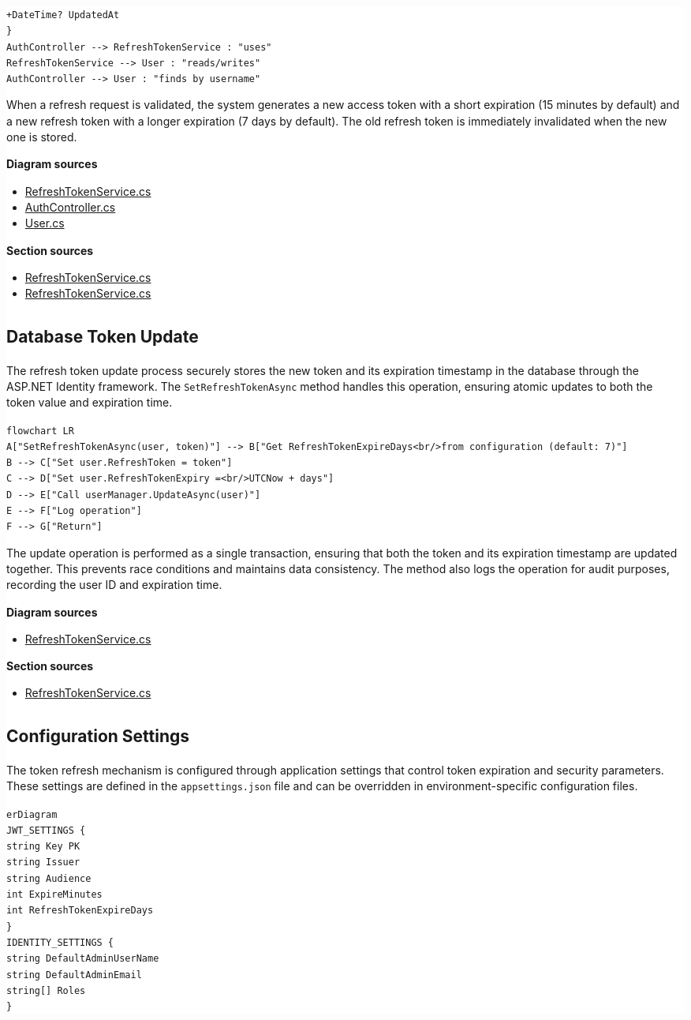 ```mermaid
+DateTime? UpdatedAt
}
AuthController --> RefreshTokenService : "uses"
RefreshTokenService --> User : "reads/writes"
AuthController --> User : "finds by username"
```

When a refresh request is validated, the system generates a new access token with a short expiration (15 minutes by default) and a new refresh token with a longer expiration (7 days by default). The old refresh token is immediately invalidated when the new one is stored.

**Diagram sources**
- [RefreshTokenService.cs](file://src/Inventory.API/Services/RefreshTokenService.cs#L13-L172)
- [AuthController.cs](file://src/Inventory.API/Controllers/AuthController.cs#L142-L190)
- [User.cs](file://src/Inventory.API/Models/User.cs#L7-L8)

**Section sources**
- [RefreshTokenService.cs](file://src/Inventory.API/Services/RefreshTokenService.cs#L13-L53)
- [RefreshTokenService.cs](file://src/Inventory.API/Services/RefreshTokenService.cs#L145-L172)

## Database Token Update

The refresh token update process securely stores the new token and its expiration timestamp in the database through the ASP.NET Identity framework. The `SetRefreshTokenAsync` method handles this operation, ensuring atomic updates to both the token value and expiration time.

```mermaid
flowchart LR
A["SetRefreshTokenAsync(user, token)"] --> B["Get RefreshTokenExpireDays<br/>from configuration (default: 7)"]
B --> C["Set user.RefreshToken = token"]
C --> D["Set user.RefreshTokenExpiry =<br/>UTCNow + days"]
D --> E["Call userManager.UpdateAsync(user)"]
E --> F["Log operation"]
F --> G["Return"]
```

The update operation is performed as a single transaction, ensuring that both the token and its expiration timestamp are updated together. This prevents race conditions and maintains data consistency. The method also logs the operation for audit purposes, recording the user ID and expiration time.

**Diagram sources**
- [RefreshTokenService.cs](file://src/Inventory.API/Services/RefreshTokenService.cs#L38-L53)

**Section sources**
- [RefreshTokenService.cs](file://src/Inventory.API/Services/RefreshTokenService.cs#L38-L53)

## Configuration Settings

The token refresh mechanism is configured through application settings that control token expiration and security parameters. These settings are defined in the `appsettings.json` file and can be overridden in environment-specific configuration files.

```mermaid
erDiagram
JWT_SETTINGS {
string Key PK
string Issuer
string Audience
int ExpireMinutes
int RefreshTokenExpireDays
}
IDENTITY_SETTINGS {
string DefaultAdminUserName
string DefaultAdminEmail
string[] Roles
}
```